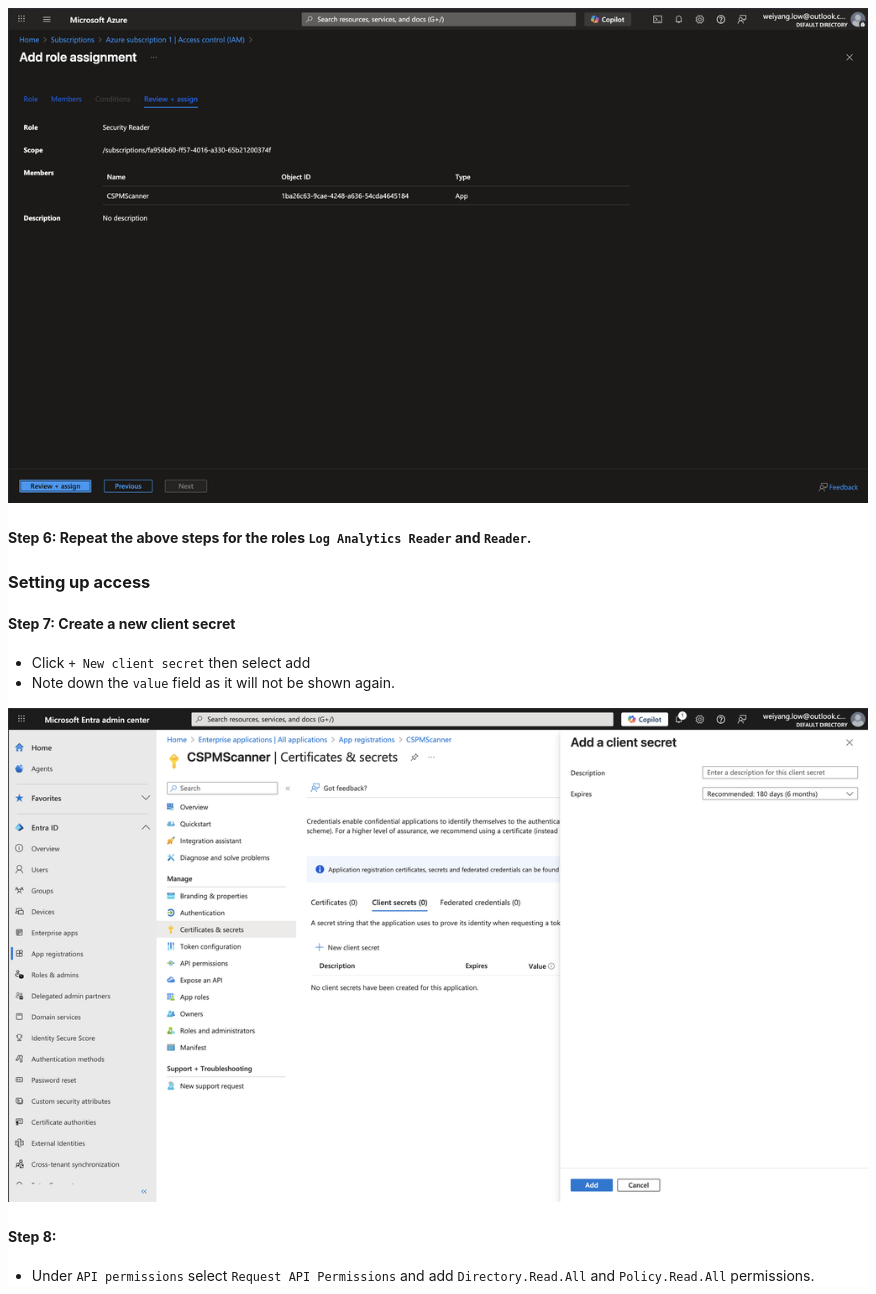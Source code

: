 ![Screenshot 2025-10-06 at 9.18.19 AM.png](../assets/Screenshot%202025-10-06%20at%209.18.19%20AM.png)
#### Step 6: Repeat the above steps for the roles `Log Analytics Reader` and `Reader`.
### Setting up access
#### Step 7: Create a new client secret
- Click `+ New client secret` then select add
- Note down the `value` field as it will not be shown again.

![Screenshot 2025-10-06 at 10.11.30 AM.png](../assets/Screenshot%202025-10-06%20at%2010.11.30%20AM.png)
#### Step 8: 
- Under `API permissions` select `Request API Permissions` and add `Directory.Read.All` and `Policy.Read.All` permissions.